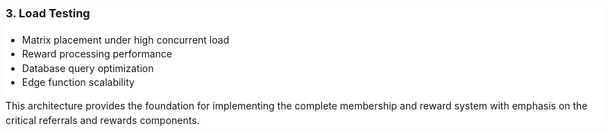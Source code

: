 ### 3. Load Testing
- Matrix placement under high concurrent load
- Reward processing performance  
- Database query optimization
- Edge function scalability

This architecture provides the foundation for implementing the complete membership and reward system with emphasis on the critical referrals and rewards components.